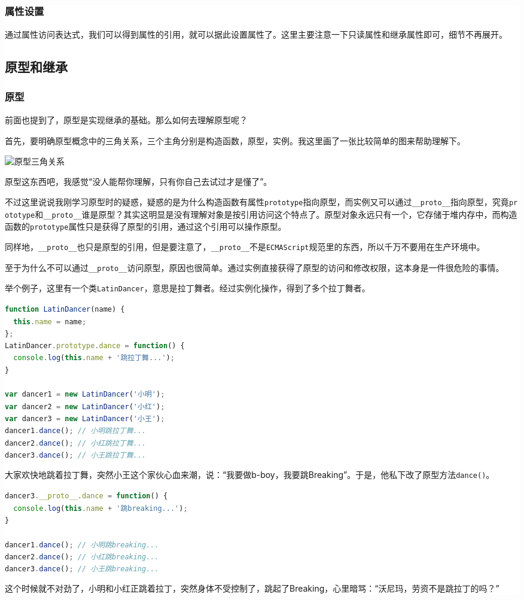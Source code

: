 ### 属性设置

通过属性访问表达式，我们可以得到属性的引用，就可以据此设置属性了。这里主要注意一下只读属性和继承属性即可，细节不再展开。

## 原型和继承

### 原型

前面也提到了，原型是实现继承的基础。那么如何去理解原型呢？

首先，要明确原型概念中的三角关系，三个主角分别是构造函数，原型，实例。我这里画了一张比较简单的图来帮助理解下。

![原型三角关系](http://qncdn.wbjiang.cn/%E5%8E%9F%E5%9E%8B%E4%B8%89%E8%A7%92%E5%85%B3%E7%B3%BB.png)

原型这东西吧，我感觉“没人能帮你理解，只有你自己去试过才是懂了”。

不过这里说说我刚学习原型时的疑惑，疑惑的是为什么构造函数有属性`prototype`指向原型，而实例又可以通过`__proto__`指向原型，究竟`prototype`和`__proto__`谁是原型？其实这明显是没有理解对象是按引用访问这个特点了。原型对象永远只有一个，它存储于堆内存中，而构造函数的`prototype`属性只是获得了原型的引用，通过这个引用可以操作原型。

同样地，`__proto__`也只是原型的引用，但是要注意了，`__proto__`不是`ECMAScript`规范里的东西，所以千万不要用在生产环境中。

至于为什么不可以通过`__proto__`访问原型，原因也很简单。通过实例直接获得了原型的访问和修改权限，这本身是一件很危险的事情。

举个例子，这里有一个类`LatinDancer`，意思是拉丁舞者。经过实例化操作，得到了多个拉丁舞者。

```javascript
function LatinDancer(name) {
  this.name = name;
};
LatinDancer.prototype.dance = function() {
  console.log(this.name + '跳拉丁舞...');
}

var dancer1 = new LatinDancer('小明');
var dancer2 = new LatinDancer('小红');
var dancer3 = new LatinDancer('小王');
dancer1.dance(); // 小明跳拉丁舞...
dancer2.dance(); // 小红跳拉丁舞...
dancer3.dance(); // 小王跳拉丁舞...
```

大家欢快地跳着拉丁舞，突然小王这个家伙心血来潮，说：“我要做b-boy，我要跳Breaking”。于是，他私下改了原型方法`dance()`。

```javascript
dancer3.__proto__.dance = function() {
  console.log(this.name + '跳breaking...');
}

dancer1.dance(); // 小明跳breaking...
dancer2.dance(); // 小红跳breaking...
dancer3.dance(); // 小王跳breaking...
```

这个时候就不对劲了，小明和小红正跳着拉丁，突然身体不受控制了，跳起了Breaking，心里暗骂：“沃尼玛，劳资不是跳拉丁的吗？”

